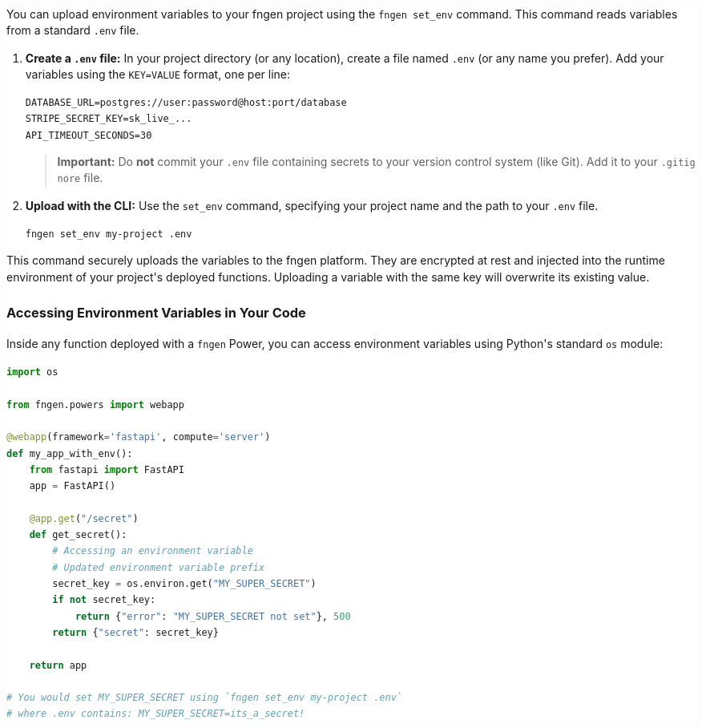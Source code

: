 You can upload environment variables to your fngen project using the `fngen set_env` command. This command reads variables from a standard `.env` file.

1.  **Create a `.env` file:** In your project directory (or any location), create a file named `.env` (or any name you prefer). Add your variables using the `KEY=VALUE` format, one per line:

    ```dotenv
    DATABASE_URL=postgres://user:password@host:port/database
    STRIPE_SECRET_KEY=sk_live_...
    API_TIMEOUT_SECONDS=30
    ```

    > **Important:** Do **not** commit your `.env` file containing secrets to your version control system (like Git). Add it to your `.gitignore` file.

2.  **Upload with the CLI:** Use the `set_env` command, specifying your project name and the path to your `.env` file.

    ```bash
    fngen set_env my-project .env
    ```

This command securely uploads the variables to the fngen platform. They are encrypted at rest and injected into the runtime environment of your project's deployed functions. Uploading a variable with the same key will overwrite its existing value.

### Accessing Environment Variables in Your Code

Inside any function deployed with a `fngen` Power, you can access environment variables using Python's standard `os` module:

```python
import os

from fngen.powers import webapp

@webapp(framework='fastapi', compute='server')
def my_app_with_env():
    from fastapi import FastAPI
    app = FastAPI()

    @app.get("/secret")
    def get_secret():
        # Accessing an environment variable
        # Updated environment variable prefix
        secret_key = os.environ.get("MY_SUPER_SECRET")
        if not secret_key:
            return {"error": "MY_SUPER_SECRET not set"}, 500
        return {"secret": secret_key}

    return app

# You would set MY_SUPER_SECRET using `fngen set_env my-project .env`
# where .env contains: MY_SUPER_SECRET=its_a_secret!
```

